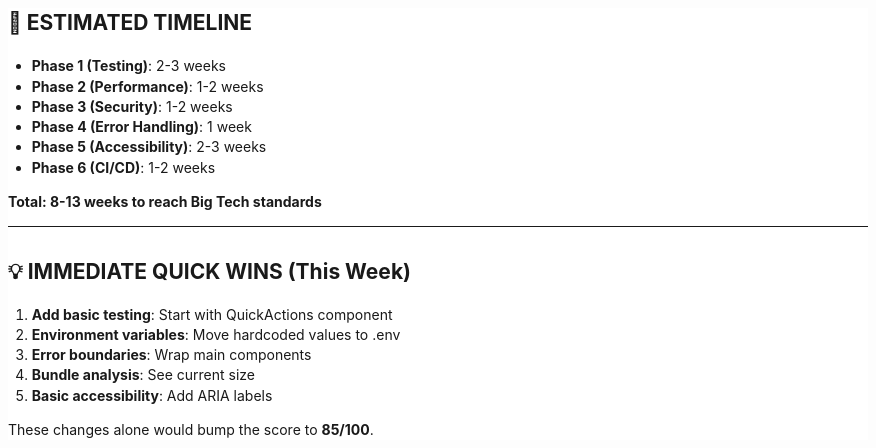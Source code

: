 
## 🚀 ESTIMATED TIMELINE

- **Phase 1 (Testing)**: 2-3 weeks
- **Phase 2 (Performance)**: 1-2 weeks  
- **Phase 3 (Security)**: 1-2 weeks
- **Phase 4 (Error Handling)**: 1 week
- **Phase 5 (Accessibility)**: 2-3 weeks
- **Phase 6 (CI/CD)**: 1-2 weeks

**Total: 8-13 weeks to reach Big Tech standards**

---

## 💡 IMMEDIATE QUICK WINS (This Week)

1. **Add basic testing**: Start with QuickActions component
2. **Environment variables**: Move hardcoded values to .env
3. **Error boundaries**: Wrap main components
4. **Bundle analysis**: See current size
5. **Basic accessibility**: Add ARIA labels

These changes alone would bump the score to **85/100**.
